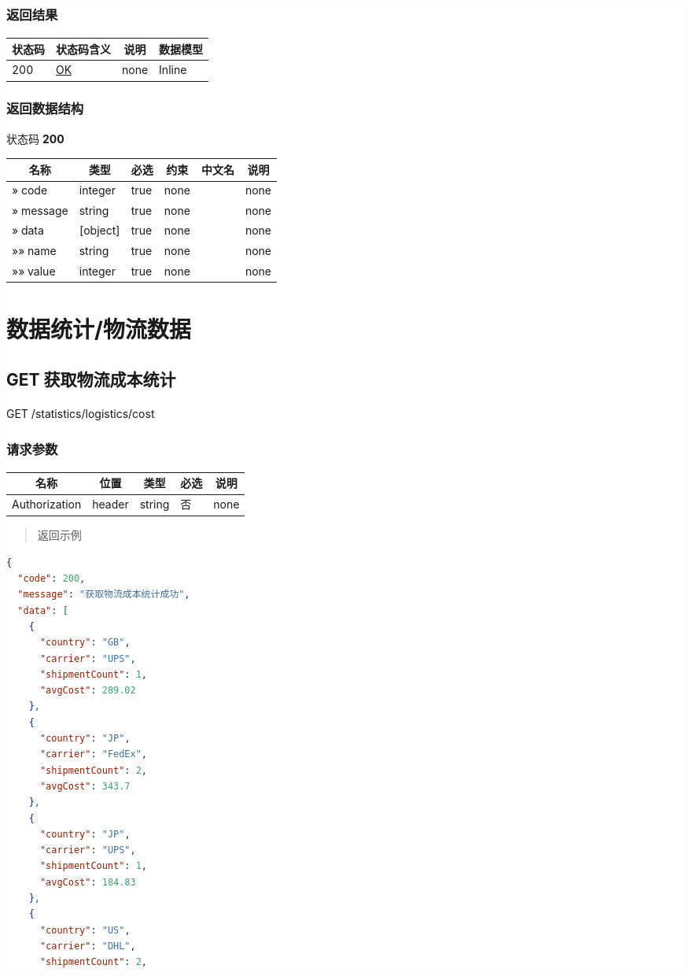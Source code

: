### 返回结果

|状态码|状态码含义|说明|数据模型|
|---|---|---|---|
|200|[OK](https://tools.ietf.org/html/rfc7231#section-6.3.1)|none|Inline|

### 返回数据结构

状态码 **200**

|名称|类型|必选|约束|中文名|说明|
|---|---|---|---|---|---|
|» code|integer|true|none||none|
|» message|string|true|none||none|
|» data|[object]|true|none||none|
|»» name|string|true|none||none|
|»» value|integer|true|none||none|

# 数据统计/物流数据

## GET 获取物流成本统计

GET /statistics/logistics/cost

### 请求参数

|名称|位置|类型|必选|说明|
|---|---|---|---|---|
|Authorization|header|string| 否 |none|

> 返回示例

```json
{
  "code": 200,
  "message": "获取物流成本统计成功",
  "data": [
    {
      "country": "GB",
      "carrier": "UPS",
      "shipmentCount": 1,
      "avgCost": 289.02
    },
    {
      "country": "JP",
      "carrier": "FedEx",
      "shipmentCount": 2,
      "avgCost": 343.7
    },
    {
      "country": "JP",
      "carrier": "UPS",
      "shipmentCount": 1,
      "avgCost": 184.83
    },
    {
      "country": "US",
      "carrier": "DHL",
      "shipmentCount": 2,
```